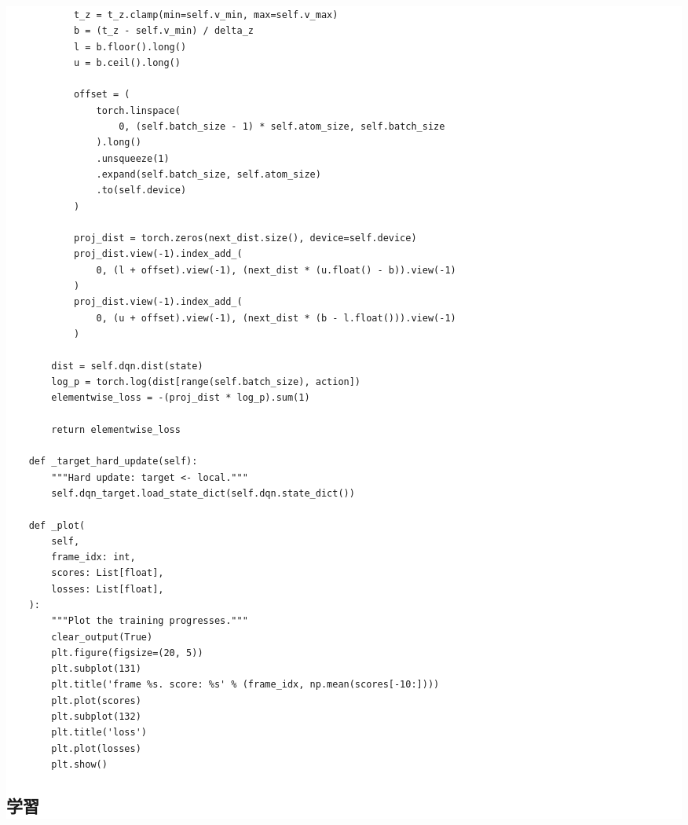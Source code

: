 ```
            t_z = t_z.clamp(min=self.v_min, max=self.v_max)
            b = (t_z - self.v_min) / delta_z
            l = b.floor().long()
            u = b.ceil().long()

            offset = (
                torch.linspace(
                    0, (self.batch_size - 1) * self.atom_size, self.batch_size
                ).long()
                .unsqueeze(1)
                .expand(self.batch_size, self.atom_size)
                .to(self.device)
            )

            proj_dist = torch.zeros(next_dist.size(), device=self.device)
            proj_dist.view(-1).index_add_(
                0, (l + offset).view(-1), (next_dist * (u.float() - b)).view(-1)
            )
            proj_dist.view(-1).index_add_(
                0, (u + offset).view(-1), (next_dist * (b - l.float())).view(-1)
            )

        dist = self.dqn.dist(state)
        log_p = torch.log(dist[range(self.batch_size), action])
        elementwise_loss = -(proj_dist * log_p).sum(1)

        return elementwise_loss

    def _target_hard_update(self):
        """Hard update: target <- local."""
        self.dqn_target.load_state_dict(self.dqn.state_dict())
                
    def _plot(
        self, 
        frame_idx: int, 
        scores: List[float], 
        losses: List[float],
    ):
        """Plot the training progresses."""
        clear_output(True)
        plt.figure(figsize=(20, 5))
        plt.subplot(131)
        plt.title('frame %s. score: %s' % (frame_idx, np.mean(scores[-10:])))
        plt.plot(scores)
        plt.subplot(132)
        plt.title('loss')
        plt.plot(losses)
        plt.show()
```

## 学習
